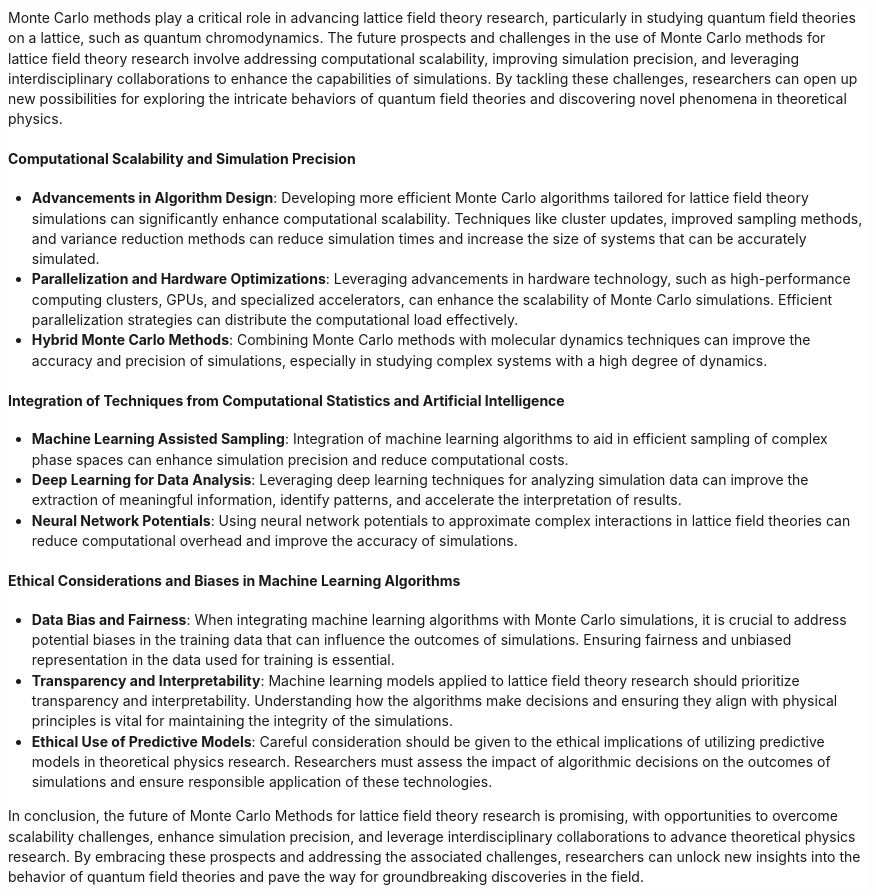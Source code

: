 Monte Carlo methods play a critical role in advancing lattice field theory research, particularly in studying quantum field theories on a lattice, such as quantum chromodynamics. The future prospects and challenges in the use of Monte Carlo methods for lattice field theory research involve addressing computational scalability, improving simulation precision, and leveraging interdisciplinary collaborations to enhance the capabilities of simulations. By tackling these challenges, researchers can open up new possibilities for exploring the intricate behaviors of quantum field theories and discovering novel phenomena in theoretical physics.

#### Computational Scalability and Simulation Precision
- **Advancements in Algorithm Design**: Developing more efficient Monte Carlo algorithms tailored for lattice field theory simulations can significantly enhance computational scalability. Techniques like cluster updates, improved sampling methods, and variance reduction methods can reduce simulation times and increase the size of systems that can be accurately simulated.
- **Parallelization and Hardware Optimizations**: Leveraging advancements in hardware technology, such as high-performance computing clusters, GPUs, and specialized accelerators, can enhance the scalability of Monte Carlo simulations. Efficient parallelization strategies can distribute the computational load effectively.
- **Hybrid Monte Carlo Methods**: Combining Monte Carlo methods with molecular dynamics techniques can improve the accuracy and precision of simulations, especially in studying complex systems with a high degree of dynamics.

#### Integration of Techniques from Computational Statistics and Artificial Intelligence
- **Machine Learning Assisted Sampling**: Integration of machine learning algorithms to aid in efficient sampling of complex phase spaces can enhance simulation precision and reduce computational costs.
- **Deep Learning for Data Analysis**: Leveraging deep learning techniques for analyzing simulation data can improve the extraction of meaningful information, identify patterns, and accelerate the interpretation of results.
- **Neural Network Potentials**: Using neural network potentials to approximate complex interactions in lattice field theories can reduce computational overhead and improve the accuracy of simulations.

#### Ethical Considerations and Biases in Machine Learning Algorithms
- **Data Bias and Fairness**: When integrating machine learning algorithms with Monte Carlo simulations, it is crucial to address potential biases in the training data that can influence the outcomes of simulations. Ensuring fairness and unbiased representation in the data used for training is essential.
- **Transparency and Interpretability**: Machine learning models applied to lattice field theory research should prioritize transparency and interpretability. Understanding how the algorithms make decisions and ensuring they align with physical principles is vital for maintaining the integrity of the simulations.
- **Ethical Use of Predictive Models**: Careful consideration should be given to the ethical implications of utilizing predictive models in theoretical physics research. Researchers must assess the impact of algorithmic decisions on the outcomes of simulations and ensure responsible application of these technologies.

In conclusion, the future of Monte Carlo Methods for lattice field theory research is promising, with opportunities to overcome scalability challenges, enhance simulation precision, and leverage interdisciplinary collaborations to advance theoretical physics research. By embracing these prospects and addressing the associated challenges, researchers can unlock new insights into the behavior of quantum field theories and pave the way for groundbreaking discoveries in the field.
